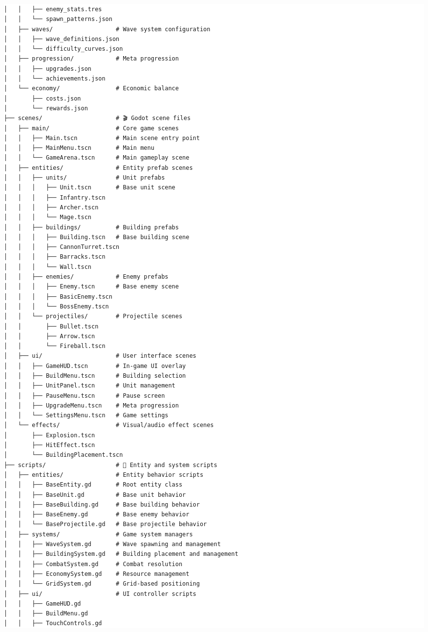 ```plaintext
│   │   ├── enemy_stats.tres
│   │   └── spawn_patterns.json
│   ├── waves/                  # Wave system configuration
│   │   ├── wave_definitions.json
│   │   └── difficulty_curves.json
│   ├── progression/            # Meta progression
│   │   ├── upgrades.json
│   │   └── achievements.json
│   └── economy/                # Economic balance
│       ├── costs.json
│       └── rewards.json
├── scenes/                     # 🎬 Godot scene files
│   ├── main/                   # Core game scenes
│   │   ├── Main.tscn           # Main scene entry point
│   │   ├── MainMenu.tscn       # Main menu
│   │   └── GameArena.tscn      # Main gameplay scene
│   ├── entities/               # Entity prefab scenes
│   │   ├── units/              # Unit prefabs
│   │   │   ├── Unit.tscn       # Base unit scene
│   │   │   ├── Infantry.tscn
│   │   │   ├── Archer.tscn
│   │   │   └── Mage.tscn
│   │   ├── buildings/          # Building prefabs
│   │   │   ├── Building.tscn   # Base building scene
│   │   │   ├── CannonTurret.tscn
│   │   │   ├── Barracks.tscn
│   │   │   └── Wall.tscn
│   │   ├── enemies/            # Enemy prefabs
│   │   │   ├── Enemy.tscn      # Base enemy scene
│   │   │   ├── BasicEnemy.tscn
│   │   │   └── BossEnemy.tscn
│   │   └── projectiles/        # Projectile scenes
│   │       ├── Bullet.tscn
│   │       ├── Arrow.tscn
│   │       └── Fireball.tscn
│   ├── ui/                     # User interface scenes
│   │   ├── GameHUD.tscn        # In-game UI overlay
│   │   ├── BuildMenu.tscn      # Building selection
│   │   ├── UnitPanel.tscn      # Unit management
│   │   ├── PauseMenu.tscn      # Pause screen
│   │   ├── UpgradeMenu.tscn    # Meta progression
│   │   └── SettingsMenu.tscn   # Game settings
│   └── effects/                # Visual/audio effect scenes
│       ├── Explosion.tscn
│       ├── HitEffect.tscn
│       └── BuildingPlacement.tscn
├── scripts/                    # 📜 Entity and system scripts
│   ├── entities/               # Entity behavior scripts
│   │   ├── BaseEntity.gd       # Root entity class
│   │   ├── BaseUnit.gd         # Base unit behavior
│   │   ├── BaseBuilding.gd     # Base building behavior
│   │   ├── BaseEnemy.gd        # Base enemy behavior
│   │   └── BaseProjectile.gd   # Base projectile behavior
│   ├── systems/                # Game system managers
│   │   ├── WaveSystem.gd       # Wave spawning and management
│   │   ├── BuildingSystem.gd   # Building placement and management
│   │   ├── CombatSystem.gd     # Combat resolution
│   │   ├── EconomySystem.gd    # Resource management
│   │   └── GridSystem.gd       # Grid-based positioning
│   ├── ui/                     # UI controller scripts
│   │   ├── GameHUD.gd
│   │   ├── BuildMenu.gd
│   │   ├── TouchControls.gd
```